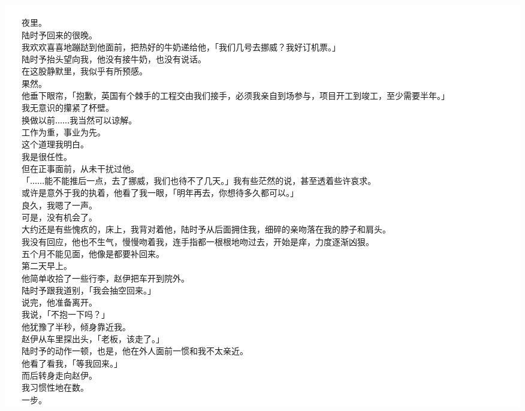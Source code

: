 <br>   
&emsp;&emsp;夜里。  
<br>   
&emsp;&emsp;陆时予回来的很晚。  
<br>   
&emsp;&emsp;我欢欢喜喜地蹦跶到他面前，把热好的牛奶递给他，「我们几号去挪威？我好订机票。」  
<br>   
&emsp;&emsp;陆时予抬头望向我，他没有接牛奶，也没有说话。  
<br>   
&emsp;&emsp;在这股静默里，我似乎有所预感。  
<br>   
&emsp;&emsp;果然。  
<br>   
&emsp;&emsp;他垂下眼帘，「抱歉，英国有个棘手的工程交由我们接手，必须我亲自到场参与，项目开工到竣工，至少需要半年。」  
<br>   
&emsp;&emsp;我无意识的攥紧了杯壁。  
<br>   
&emsp;&emsp;换做以前……我当然可以谅解。  
<br>   
&emsp;&emsp;工作为重，事业为先。  
<br>   
&emsp;&emsp;这个道理我明白。  
<br>   
&emsp;&emsp;我是很任性。  
<br>   
&emsp;&emsp;但在正事面前，从未干扰过他。  
<br>   
&emsp;&emsp;「……能不能推后一点，去了挪威，我们也待不了几天。」我有些茫然的说，甚至透着些许哀求。  
<br>   
&emsp;&emsp;或许是意外于我的执着，他看了我一眼，「明年再去，你想待多久都可以。」  
<br>   
&emsp;&emsp;良久，我嗯了一声。  
<br>   
&emsp;&emsp;可是，没有机会了。  
<br>   
&emsp;&emsp;大约还是有些愧疚的，床上，我背对着他，陆时予从后面拥住我，细碎的亲吻落在我的脖子和肩头。  
<br>   
&emsp;&emsp;我没有回应，他也不生气，慢慢吻着我，连手指都一根根地吻过去，开始是痒，力度逐渐凶狠。  
<br>   
&emsp;&emsp;五个月不能见面，他像是都要补回来。  
<br>   
&emsp;&emsp;第二天早上。  
<br>   
&emsp;&emsp;他简单收拾了一些行李，赵伊把车开到院外。  
<br>   
&emsp;&emsp;陆时予跟我道别，「我会抽空回来。」  
<br>   
&emsp;&emsp;说完，他准备离开。  
<br>   
&emsp;&emsp;我说，「不抱一下吗？」  
<br>   
&emsp;&emsp;他犹豫了半秒，倾身靠近我。  
<br>   
&emsp;&emsp;赵伊从车里探出头，「老板，该走了。」  
<br>   
&emsp;&emsp;陆时予的动作一顿，也是，他在外人面前一惯和我不太亲近。  
<br>   
&emsp;&emsp;他看了看我，「等我回来。」  
<br>   
&emsp;&emsp;而后转身走向赵伊。  
<br>   
&emsp;&emsp;我习惯性地在数。  
<br>   
&emsp;&emsp;一步。  